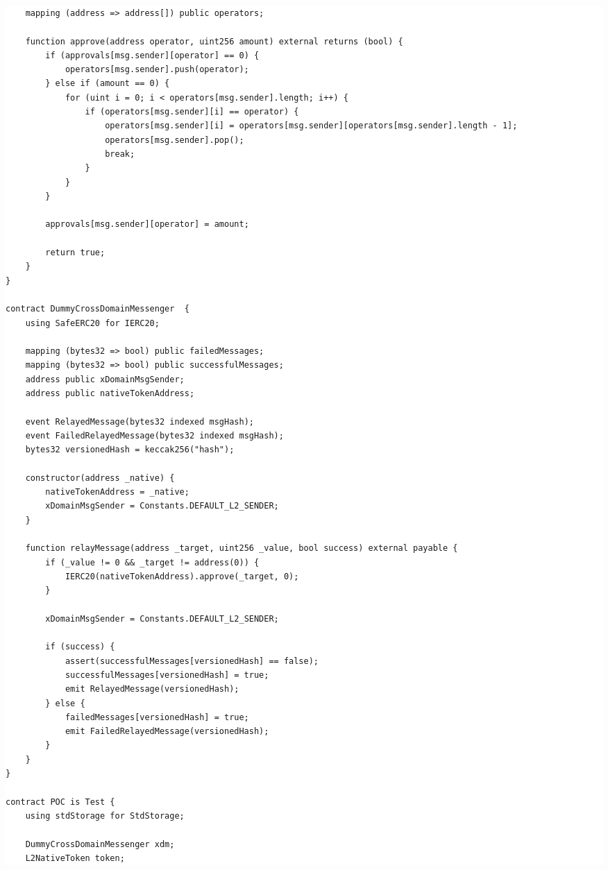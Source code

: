 ```solidity
    mapping (address => address[]) public operators;

    function approve(address operator, uint256 amount) external returns (bool) {
        if (approvals[msg.sender][operator] == 0) {
            operators[msg.sender].push(operator);
        } else if (amount == 0) {
            for (uint i = 0; i < operators[msg.sender].length; i++) {
                if (operators[msg.sender][i] == operator) {
                    operators[msg.sender][i] = operators[msg.sender][operators[msg.sender].length - 1];
                    operators[msg.sender].pop();
                    break;
                }
            }
        }

        approvals[msg.sender][operator] = amount;

        return true;
    }
}

contract DummyCrossDomainMessenger  {
    using SafeERC20 for IERC20;

    mapping (bytes32 => bool) public failedMessages;
    mapping (bytes32 => bool) public successfulMessages;
    address public xDomainMsgSender;
    address public nativeTokenAddress;

    event RelayedMessage(bytes32 indexed msgHash);
    event FailedRelayedMessage(bytes32 indexed msgHash);
    bytes32 versionedHash = keccak256("hash");

    constructor(address _native) {
        nativeTokenAddress = _native;
        xDomainMsgSender = Constants.DEFAULT_L2_SENDER;
    }

    function relayMessage(address _target, uint256 _value, bool success) external payable {
        if (_value != 0 && _target != address(0)) {
            IERC20(nativeTokenAddress).approve(_target, 0);
        }

        xDomainMsgSender = Constants.DEFAULT_L2_SENDER;

        if (success) {
            assert(successfulMessages[versionedHash] == false);
            successfulMessages[versionedHash] = true;
            emit RelayedMessage(versionedHash);
        } else {
            failedMessages[versionedHash] = true;
            emit FailedRelayedMessage(versionedHash);
        }
    }
}

contract POC is Test {
    using stdStorage for StdStorage;

    DummyCrossDomainMessenger xdm;
    L2NativeToken token;

```